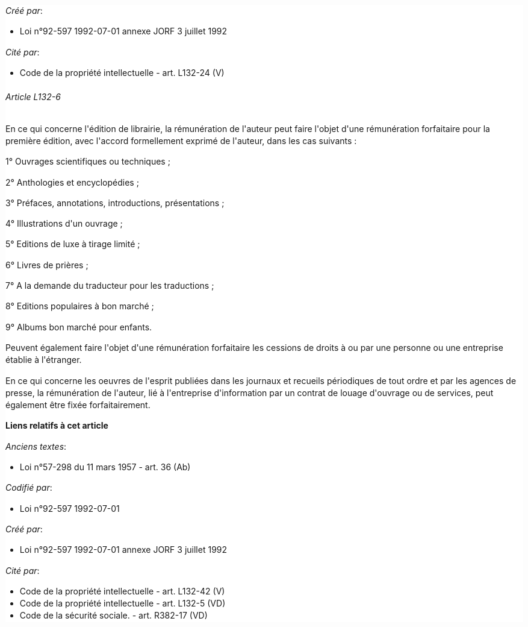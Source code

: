 _Créé par_:

  - Loi n°92-597 1992-07-01 annexe JORF 3 juillet 1992

_Cité par_:

  - Code de la propriété intellectuelle - art. L132-24 (V)


###### Article L132-6

En ce qui concerne l'édition de librairie, la rémunération de l'auteur peut faire l'objet d'une rémunération forfaitaire pour
la première édition, avec l'accord formellement exprimé de l'auteur, dans les cas suivants :

1° Ouvrages scientifiques ou techniques ;

2° Anthologies et encyclopédies ;

3° Préfaces, annotations, introductions, présentations ;

4° Illustrations d'un ouvrage ;

5° Editions de luxe à tirage limité ;

6° Livres de prières ;

7° A la demande du traducteur pour les traductions ;

8° Editions populaires à bon marché ;

9° Albums bon marché pour enfants.

Peuvent également faire l'objet d'une rémunération forfaitaire les cessions de droits à ou par une personne ou une entreprise
établie à l'étranger.

En ce qui concerne les oeuvres de l'esprit publiées dans les journaux et recueils périodiques de tout ordre et par les
agences de presse, la rémunération de l'auteur, lié à l'entreprise d'information par un contrat de louage d'ouvrage ou de
services, peut également être fixée forfaitairement.

**Liens relatifs à cet article**

_Anciens textes_:

  - Loi n°57-298 du 11 mars 1957 - art. 36 (Ab)

_Codifié par_:

  - Loi n°92-597 1992-07-01

_Créé par_:

  - Loi n°92-597 1992-07-01 annexe JORF 3 juillet 1992

_Cité par_:

  - Code de la propriété intellectuelle - art. L132-42 (V)
  - Code de la propriété intellectuelle - art. L132-5 (VD)
  - Code de la sécurité sociale. - art. R382-17 (VD)

